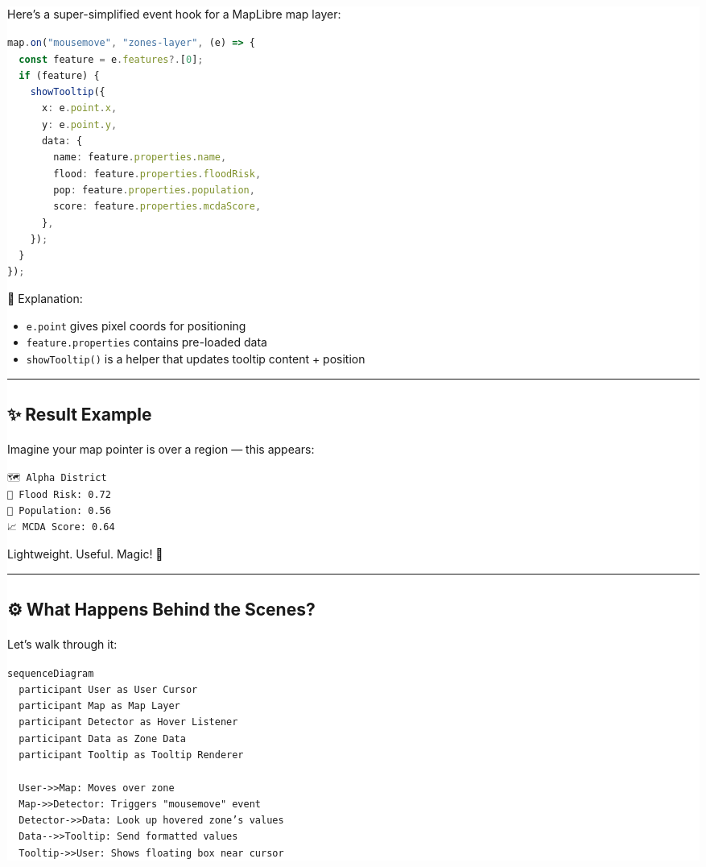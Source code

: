 Here’s a super-simplified event hook for a MapLibre map layer:

```ts
map.on("mousemove", "zones-layer", (e) => {
  const feature = e.features?.[0];
  if (feature) {
    showTooltip({
      x: e.point.x,
      y: e.point.y,
      data: {
        name: feature.properties.name,
        flood: feature.properties.floodRisk,
        pop: feature.properties.population,
        score: feature.properties.mcdaScore,
      },
    });
  }
});
```

🧠 Explanation:
- `e.point` gives pixel coords for positioning
- `feature.properties` contains pre-loaded data
- `showTooltip()` is a helper that updates tooltip content + position

---

## ✨ Result Example

Imagine your map pointer is over a region — this appears:

```
🗺️ Alpha District
🌊 Flood Risk: 0.72
👥 Population: 0.56
📈 MCDA Score: 0.64
```

Lightweight. Useful. Magic! 🌟

---

## ⚙️ What Happens Behind the Scenes?

Let’s walk through it:

```mermaid
sequenceDiagram
  participant User as User Cursor
  participant Map as Map Layer
  participant Detector as Hover Listener
  participant Data as Zone Data
  participant Tooltip as Tooltip Renderer

  User->>Map: Moves over zone
  Map->>Detector: Triggers "mousemove" event
  Detector->>Data: Look up hovered zone’s values
  Data-->>Tooltip: Send formatted values
  Tooltip->>User: Shows floating box near cursor
```
